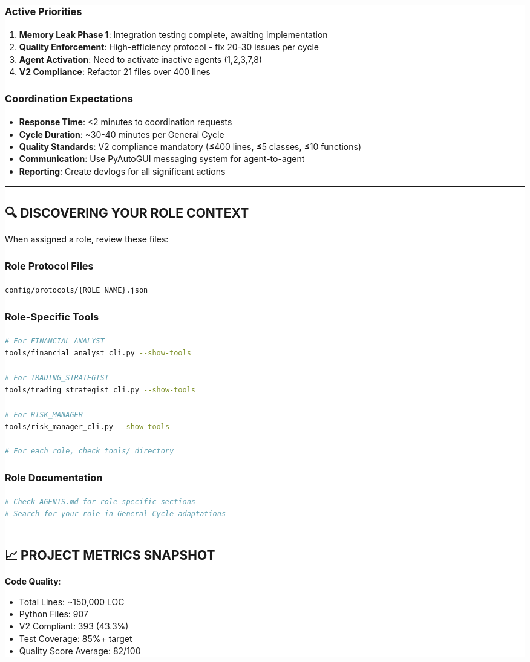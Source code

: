 ### **Active Priorities**

1. **Memory Leak Phase 1**: Integration testing complete, awaiting implementation
2. **Quality Enforcement**: High-efficiency protocol - fix 20-30 issues per cycle
3. **Agent Activation**: Need to activate inactive agents (1,2,3,7,8)
4. **V2 Compliance**: Refactor 21 files over 400 lines

### **Coordination Expectations**

- **Response Time**: <2 minutes to coordination requests
- **Cycle Duration**: ~30-40 minutes per General Cycle
- **Quality Standards**: V2 compliance mandatory (≤400 lines, ≤5 classes, ≤10 functions)
- **Communication**: Use PyAutoGUI messaging system for agent-to-agent
- **Reporting**: Create devlogs for all significant actions

---

## 🔍 DISCOVERING YOUR ROLE CONTEXT

When assigned a role, review these files:

### **Role Protocol Files**
```bash
config/protocols/{ROLE_NAME}.json
```

### **Role-Specific Tools**
```bash
# For FINANCIAL_ANALYST
tools/financial_analyst_cli.py --show-tools

# For TRADING_STRATEGIST
tools/trading_strategist_cli.py --show-tools

# For RISK_MANAGER
tools/risk_manager_cli.py --show-tools

# For each role, check tools/ directory
```

### **Role Documentation**
```bash
# Check AGENTS.md for role-specific sections
# Search for your role in General Cycle adaptations
```

---

## 📈 PROJECT METRICS SNAPSHOT

**Code Quality**:
- Total Lines: ~150,000 LOC
- Python Files: 907
- V2 Compliant: 393 (43.3%)
- Test Coverage: 85%+ target
- Quality Score Average: 82/100
